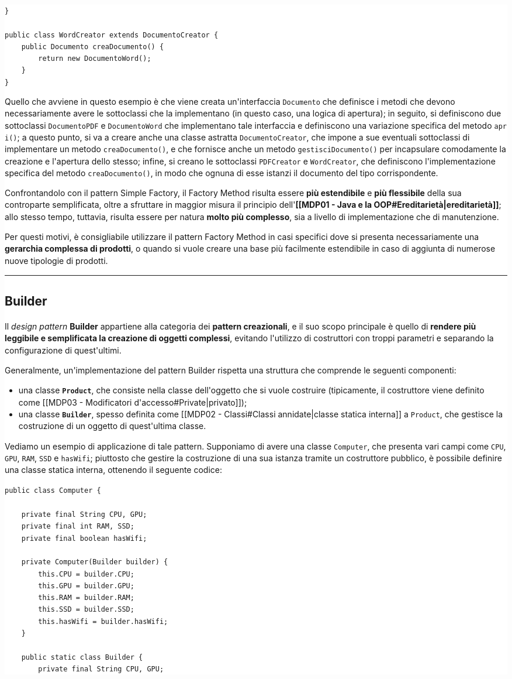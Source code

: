 ```
}

public class WordCreator extends DocumentoCreator {
	public Documento creaDocumento() {
		return new DocumentoWord();
	}
}
```

Quello che avviene in questo esempio è che viene creata un'interfaccia `Documento` che definisce i metodi che devono necessariamente avere le sottoclassi che la implementano (in questo caso, una logica di apertura); in seguito, si definiscono due sottoclassi `DocumentoPDF` e `DocumentoWord` che implementano tale interfaccia e definiscono una variazione specifica del metodo `apri()`; a questo punto, si va a creare anche una classe astratta `DocumentoCreator`, che impone a sue eventuali sottoclassi di implementare un metodo `creaDocumento()`, e che fornisce anche un metodo `gestisciDocumento()` per incapsulare comodamente la creazione e l'apertura dello stesso; infine, si creano le sottoclassi `PDFCreator` e `WordCreator`, che definiscono l'implementazione specifica del metodo `creaDocumento()`, in modo che ognuna di esse istanzi il documento del tipo corrispondente.

Confrontandolo con il pattern Simple Factory, il Factory Method risulta essere **più estendibile** e **più flessibile** della sua controparte semplificata, oltre a sfruttare in maggior misura il principio dell'**[[MDP01 - Java e la OOP#Ereditarietà|ereditarietà]]**; allo stesso tempo, tuttavia, risulta essere per natura **molto più complesso**, sia a livello di implementazione che di manutenzione.

Per questi motivi, è consigliabile utilizzare il pattern Factory Method in casi specifici dove si presenta necessariamente una **gerarchia complessa di prodotti**, o quando si vuole creare una base più facilmente estendibile in caso di aggiunta di numerose nuove tipologie di prodotti.
___
## Builder

Il *design pattern* **Builder** appartiene alla categoria dei **pattern creazionali**, e il suo scopo principale è quello di **rendere più leggibile e semplificata la creazione di oggetti complessi**, evitando l'utilizzo di costruttori con troppi parametri e separando la configurazione di quest'ultimi.

Generalmente, un'implementazione del pattern Builder rispetta una struttura che comprende le seguenti componenti:
- una classe **`Product`**, che consiste nella classe dell'oggetto che si vuole costruire (tipicamente, il costruttore viene definito come [[MDP03 - Modificatori d'accesso#Private|privato]]);
- una classe **`Builder`**, spesso definita come [[MDP02 - Classi#Classi annidate|classe statica interna]] a `Product`, che gestisce la costruzione di un oggetto di quest'ultima classe.

Vediamo un esempio di applicazione di tale pattern. Supponiamo di avere una classe `Computer`, che presenta vari campi come `CPU`, `GPU`, `RAM`, `SSD` e `hasWifi`; piuttosto che gestire la costruzione di una sua istanza tramite un costruttore pubblico, è possibile definire una classe statica interna, ottenendo il seguente codice:

```
public class Computer {

	private final String CPU, GPU;
	private final int RAM, SSD;
	private final boolean hasWifi;

	private Computer(Builder builder) {
		this.CPU = builder.CPU;
		this.GPU = builder.GPU;
		this.RAM = builder.RAM;
		this.SSD = builder.SSD;
		this.hasWifi = builder.hasWifi;
	}

	public static class Builder {
		private final String CPU, GPU;
```